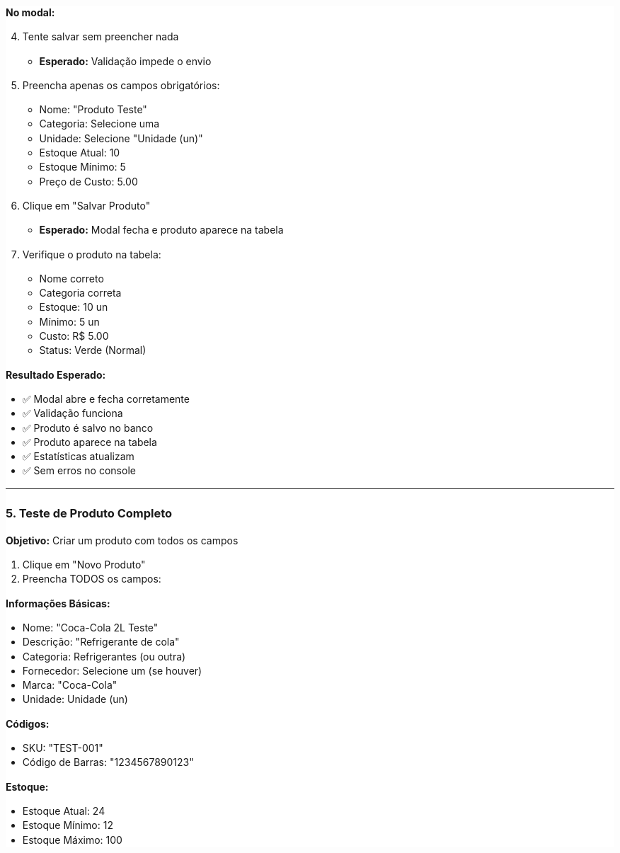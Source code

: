 **No modal:**

4. Tente salvar sem preencher nada
   - **Esperado:** Validação impede o envio

5. Preencha apenas os campos obrigatórios:
   - Nome: "Produto Teste"
   - Categoria: Selecione uma
   - Unidade: Selecione "Unidade (un)"
   - Estoque Atual: 10
   - Estoque Mínimo: 5
   - Preço de Custo: 5.00

6. Clique em "Salvar Produto"
   - **Esperado:** Modal fecha e produto aparece na tabela

7. Verifique o produto na tabela:
   - Nome correto
   - Categoria correta
   - Estoque: 10 un
   - Mínimo: 5 un
   - Custo: R$ 5.00
   - Status: Verde (Normal)

**Resultado Esperado:**
- ✅ Modal abre e fecha corretamente
- ✅ Validação funciona
- ✅ Produto é salvo no banco
- ✅ Produto aparece na tabela
- ✅ Estatísticas atualizam
- ✅ Sem erros no console

---

### 5. Teste de Produto Completo

**Objetivo:** Criar um produto com todos os campos

1. Clique em "Novo Produto"
2. Preencha TODOS os campos:

**Informações Básicas:**
- Nome: "Coca-Cola 2L Teste"
- Descrição: "Refrigerante de cola"
- Categoria: Refrigerantes (ou outra)
- Fornecedor: Selecione um (se houver)
- Marca: "Coca-Cola"
- Unidade: Unidade (un)

**Códigos:**
- SKU: "TEST-001"
- Código de Barras: "1234567890123"

**Estoque:**
- Estoque Atual: 24
- Estoque Mínimo: 12
- Estoque Máximo: 100
